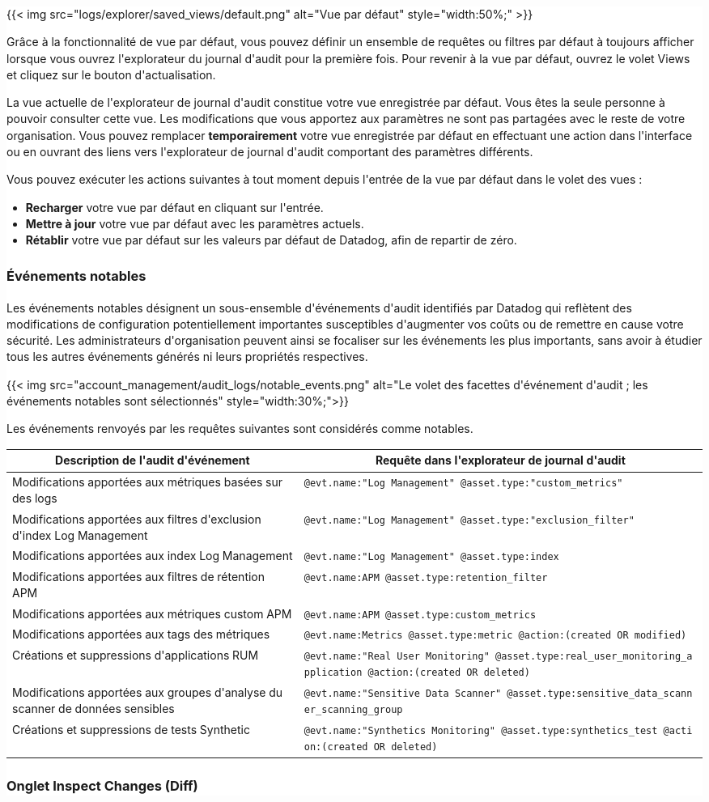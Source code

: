 {{< img src="logs/explorer/saved_views/default.png" alt="Vue par défaut" style="width:50%;" >}}

Grâce à la fonctionnalité de vue par défaut, vous pouvez définir un ensemble de requêtes ou filtres par défaut à toujours afficher lorsque vous ouvrez l'explorateur du journal d'audit pour la première fois. Pour revenir à la vue par défaut, ouvrez le volet Views et cliquez sur le bouton d'actualisation.

La vue actuelle de l'explorateur de journal d'audit constitue votre vue enregistrée par défaut. Vous êtes la seule personne à pouvoir consulter cette vue. Les modifications que vous apportez aux paramètres ne sont pas partagées avec le reste de votre organisation. Vous pouvez remplacer **temporairement** votre vue enregistrée par défaut en effectuant une action dans l'interface ou en ouvrant des liens vers l'explorateur de journal d'audit comportant des paramètres différents.

Vous pouvez exécuter les actions suivantes à tout moment depuis l'entrée de la vue par défaut dans le volet des vues :

* **Recharger** votre vue par défaut en cliquant sur l'entrée.
* **Mettre à jour** votre vue par défaut avec les paramètres actuels.
* **Rétablir** votre vue par défaut sur les valeurs par défaut de Datadog, afin de repartir de zéro.

### Événements notables

Les événements notables désignent un sous-ensemble d'événements d'audit identifiés par Datadog qui reflètent des modifications de configuration potentiellement importantes susceptibles d'augmenter vos coûts ou de remettre en cause votre sécurité. Les administrateurs d'organisation peuvent ainsi se focaliser sur les événements les plus importants, sans avoir à étudier tous les autres événements générés ni leurs propriétés respectives.

{{< img src="account_management/audit_logs/notable_events.png" alt="Le volet des facettes d'événement d'audit ; les événements notables sont sélectionnés" style="width:30%;">}}

Les événements renvoyés par les requêtes suivantes sont considérés comme notables.

| Description de l'audit d'événement                                          | Requête dans l'explorateur de journal d'audit                           |
| ------------------------------------------------------------------- | --------------------------------------------------|
| Modifications apportées aux métriques basées sur des logs | `@evt.name:"Log Management" @asset.type:"custom_metrics"` |
| Modifications apportées aux filtres d'exclusion d'index Log Management | `@evt.name:"Log Management" @asset.type:"exclusion_filter"` |
| Modifications apportées aux index Log Management | `@evt.name:"Log Management" @asset.type:index` |
| Modifications apportées aux filtres de rétention APM | `@evt.name:APM @asset.type:retention_filter` |
| Modifications apportées aux métriques custom APM | `@evt.name:APM @asset.type:custom_metrics` |
| Modifications apportées aux tags des métriques | `@evt.name:Metrics @asset.type:metric @action:(created OR modified)` |
| Créations et suppressions d'applications RUM | `@evt.name:"Real User Monitoring" @asset.type:real_user_monitoring_application @action:(created OR deleted)` |
| Modifications apportées aux groupes d'analyse du scanner de données sensibles  | `@evt.name:"Sensitive Data Scanner" @asset.type:sensitive_data_scanner_scanning_group` |
| Créations et suppressions de tests Synthetic | `@evt.name:"Synthetics Monitoring" @asset.type:synthetics_test @action:(created OR deleted)` |

### Onglet Inspect Changes (Diff)

